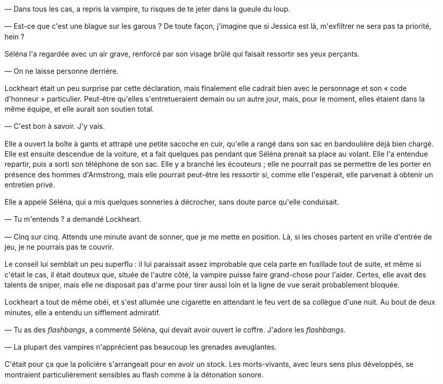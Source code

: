 — Dans tous les cas, a repris la vampire, tu risques de te jeter dans
la gueule du loup. 

— Est-ce que c'est une blague sur les garous ? De toute façon,
j'imagine que si Jessica est là, m'exfiltrer ne sera pas ta priorité,
hein ?

Séléna l'a regardée avec un air grave, renforcé par son visage brûlé
qui faisait ressortir ses yeux perçants. 

— On ne laisse personne derrière.

Lockheart était un peu surprise par cette déclaration, mais finalement
elle cadrait bien avec le personnage et son « code d'honneur »
particulier. Peut-être qu'elles s'entretueraient demain ou un autre jour,
mais, pour le moment, elles étaient dans la même équipe, et elle aurait
son soutien total. 

— C'est bon à savoir. J'y vais. 

Elle a ouvert la boîte à gants et attrapé une petite sacoche en cuir,
qu'elle a rangé dans son sac en bandoulière déjà bien chargé. Elle est
ensuite descendue de la voiture, et a fait quelques pas pendant que
Séléna prenait sa place au volant. Elle l'a entendue repartir, puis a
sorti son téléphone de son sac. Elle y a branché les écouteurs ; elle
ne pourrait pas se permettre de les porter en présence des hommes
d'Armstrong, mais elle pourrait peut-être les ressortir si, comme elle
l'espérait, elle parvenait à obtenir un entretien privé. 

Elle a appelé Séléna, qui a mis quelques sonneries à décrocher, sans
doute parce qu'elle conduisait. 

— Tu m'entends ? a demandé Lockheart.

— Cinq sur cinq. Attends une minute avant de sonner, que je me mette
en position. Là, si les choses partent en vrille d'entrée de jeu, je
ne pourrais pas te couvrir. 

Le conseil lui semblait un peu superflu : il lui paraissait assez
improbable que cela parte en fusillade tout de suite, et même si
c'était le cas, il était douteux que, située de l'autre côté, la
vampire puisse faire grand-chose pour l'aider. Certes, elle avait des
talents de sniper, mais elle ne disposait pas d'arme pour tirer aussi
loin et la ligne de vue serait probablement bloquée. 

Lockheart a tout de même obéi, et s'est allumée une cigarette en
attendant le feu vert de sa collègue d'une nuit. Au bout de deux
minutes, elle a entendu un sifflement admiratif.

— Tu as des *flashbangs*, a commenté Séléna, qui devait avoir ouvert
le coffre. J'adore les *flashbangs*. 

— La plupart des vampires n'apprécient pas beaucoup les grenades
aveuglantes. 

C'était pour ça que la policière s'arrangeait pour en avoir un
stock. Les morts-vivants, avec leurs sens plus développés, se
montraient particulièrement sensibles au flash comme à la détonation
sonore. 

